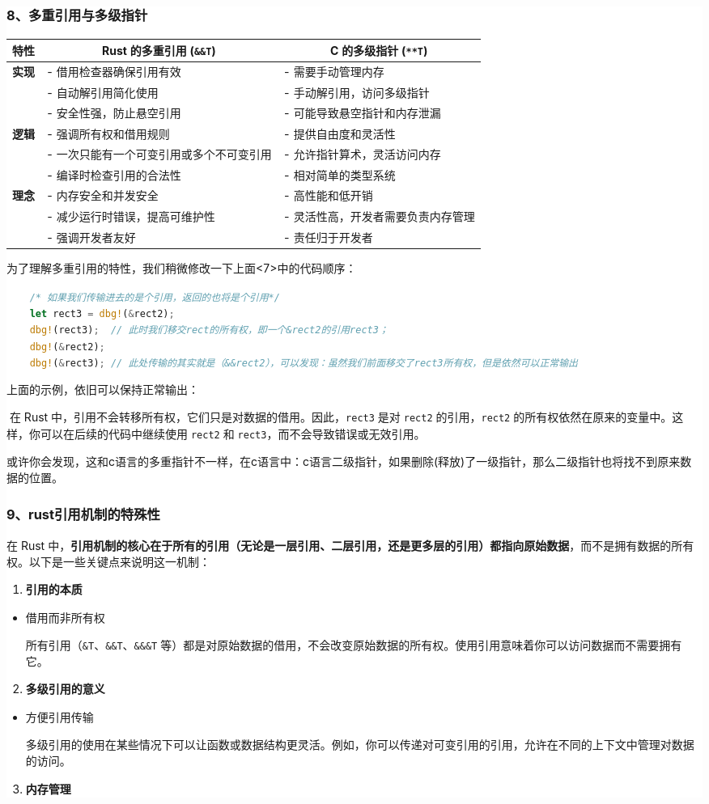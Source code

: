 

### 8、多重引用与多级指针

| 特性     | Rust 的多重引用 (`&&T`)                  | C 的多级指针 (`**T`)               |
| -------- | ---------------------------------------- | ---------------------------------- |
| **实现** | - 借用检查器确保引用有效                 | - 需要手动管理内存                 |
|          | - 自动解引用简化使用                     | - 手动解引用，访问多级指针         |
|          | - 安全性强，防止悬空引用                 | - 可能导致悬空指针和内存泄漏       |
| **逻辑** | - 强调所有权和借用规则                   | - 提供自由度和灵活性               |
|          | - 一次只能有一个可变引用或多个不可变引用 | - 允许指针算术，灵活访问内存       |
|          | - 编译时检查引用的合法性                 | - 相对简单的类型系统               |
| **理念** | - 内存安全和并发安全                     | - 高性能和低开销                   |
|          | - 减少运行时错误，提高可维护性           | - 灵活性高，开发者需要负责内存管理 |
|          | - 强调开发者友好                         | - 责任归于开发者                   |

为了理解多重引用的特性，我们稍微修改一下上面<7>中的代码顺序：

```rust
    /* 如果我们传输进去的是个引用，返回的也将是个引用*/
    let rect3 = dbg!(&rect2);
    dbg!(rect3);  // 此时我们移交rect的所有权，即一个&rect2的引用rect3；
    dbg!(&rect2);
    dbg!(&rect3); // 此处传输的其实就是（&&rect2），可以发现：虽然我们前面移交了rect3所有权，但是依然可以正常输出

```

上面的示例，依旧可以保持正常输出：

​		在 Rust 中，引用不会转移所有权，它们只是对数据的借用。因此，`rect3` 是对 `rect2` 的引用，`rect2` 的所有权依然在原来的变量中。这样，你可以在后续的代码中继续使用 `rect2` 和 `rect3`，而不会导致错误或无效引用。

​		或许你会发现，这和c语言的多重指针不一样，在c语言中：c语言二级指针，如果删除(释放)了一级指针，那么二级指针也将找不到原来数据的位置。

### 9、rust引用机制的特殊性

在 Rust 中，**引用机制的核心在于所有的引用（无论是一层引用、二层引用，还是更多层的引用）都指向原始数据**，而不是拥有数据的所有权。以下是一些关键点来说明这一机制：

1. **引用的本质**

- 借用而非所有权

    所有引用（`&T`、`&&T`、`&&&T` 等）都是对原始数据的借用，不会改变原始数据的所有权。使用引用意味着你可以访问数据而不需要拥有它。

2. **多级引用的意义**

- 方便引用传输

    多级引用的使用在某些情况下可以让函数或数据结构更灵活。例如，你可以传递对可变引用的引用，允许在不同的上下文中管理对数据的访问。

3. **内存管理**
